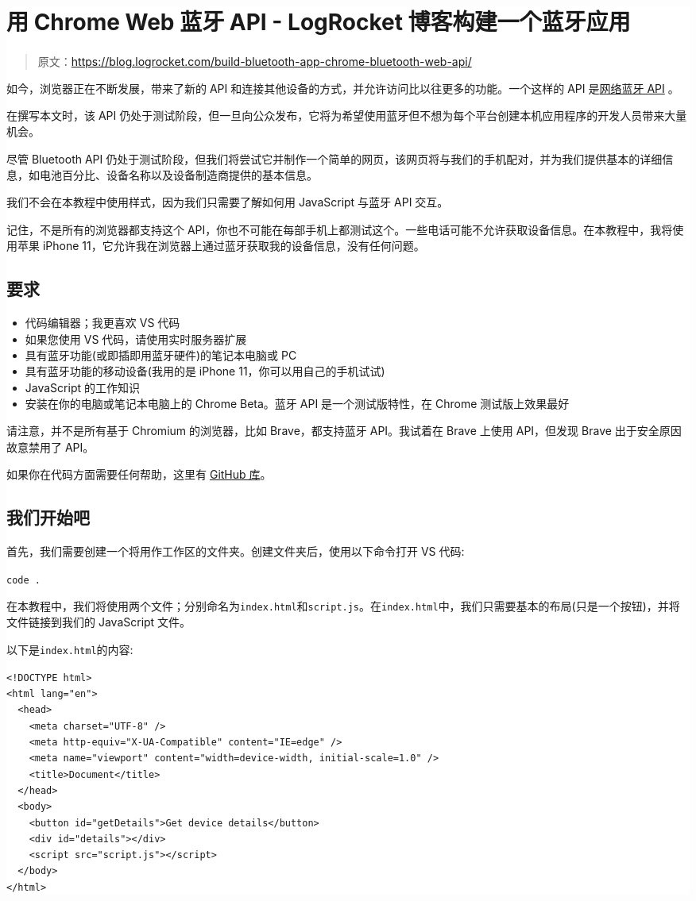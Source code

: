 # 用 Chrome Web 蓝牙 API - LogRocket 博客构建一个蓝牙应用

> 原文：<https://blog.logrocket.com/build-bluetooth-app-chrome-bluetooth-web-api/>

如今，浏览器正在不断发展，带来了新的 API 和连接其他设备的方式，并允许访问比以往更多的功能。一个这样的 API 是[网络蓝牙 API](https://www.chromestatus.com/feature/5264933985976320) 。

在撰写本文时，该 API 仍处于测试阶段，但一旦向公众发布，它将为希望使用蓝牙但不想为每个平台创建本机应用程序的开发人员带来大量机会。

尽管 Bluetooth API 仍处于测试阶段，但我们将尝试它并制作一个简单的网页，该网页将与我们的手机配对，并为我们提供基本的详细信息，如电池百分比、设备名称以及设备制造商提供的基本信息。

我们不会在本教程中使用样式，因为我们只需要了解如何用 JavaScript 与蓝牙 API 交互。

记住，不是所有的浏览器都支持这个 API，你也不可能在每部手机上都测试这个。一些电话可能不允许获取设备信息。在本教程中，我将使用苹果 iPhone 11，它允许我在浏览器上通过蓝牙获取我的设备信息，没有任何问题。

## 要求

*   代码编辑器；我更喜欢 VS 代码
*   如果您使用 VS 代码，请使用实时服务器扩展
*   具有蓝牙功能(或即插即用蓝牙硬件)的笔记本电脑或 PC
*   具有蓝牙功能的移动设备(我用的是 iPhone 11，你可以用自己的手机试试)
*   JavaScript 的工作知识
*   安装在你的电脑或笔记本电脑上的 Chrome Beta。蓝牙 API 是一个测试版特性，在 Chrome 测试版上效果最好

请注意，并不是所有基于 Chromium 的浏览器，比如 Brave，都支持蓝牙 API。我试着在 Brave 上使用 API，但发现 Brave 出于安全原因故意禁用了 API。

如果你在代码方面需要任何帮助，这里有 [GitHub 库](https://github.com/atharvadeosthale/web-bluetooth-phone)。

## 我们开始吧

首先，我们需要创建一个将用作工作区的文件夹。创建文件夹后，使用以下命令打开 VS 代码:

```
code .

```

在本教程中，我们将使用两个文件；分别命名为`index.html`和`script.js`。在`index.html`中，我们只需要基本的布局(只是一个按钮)，并将文件链接到我们的 JavaScript 文件。

以下是`index.html`的内容:

```
<!DOCTYPE html>
<html lang="en">
  <head>
    <meta charset="UTF-8" />
    <meta http-equiv="X-UA-Compatible" content="IE=edge" />
    <meta name="viewport" content="width=device-width, initial-scale=1.0" />
    <title>Document</title>
  </head>
  <body>
    <button id="getDetails">Get device details</button>
    <div id="details"></div>
    <script src="script.js"></script>
  </body>
</html>

```
